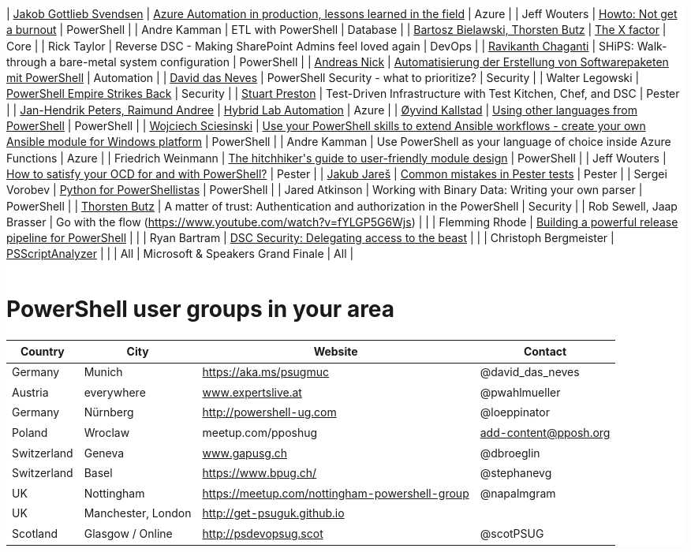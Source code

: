 | [Jakob Gottlieb Svendsen](https://github.com/psconfeu/2018/tree/master/Jakob%20Gottlieb%20Svendsen) | [Azure Automation in production, lessons learned in the field](https://www.youtube.com/watch?v=NvI8lfhdBUQ) | Azure |
| Jeff Wouters | [Howto: Not get a burnout](https://www.youtube.com/watch?v=0MjqMlkA3gs) | PowerShell |
| Andre Kamman | ETL with PowerShell | Database |
| [Bartosz Bielawski, Thorsten Butz](https://github.com/psconfeu/2018/tree/master/Thorsten%20Butz) | [The X factor](https://www.youtube.com/watch?v=NF_Utc8ZFWQ) | Core |
| Rick Taylor | Reverse DSC - Making SharePoint Admins feel loved again | DevOps |
| [Ravikanth Chaganti](https://github.com/psconfeu/2018/tree/master/Ravikanth%20Chaganti) | SHiPS: Walk-through a bare-metal system configuration | PowerShell |
| [Andreas Nick](https://github.com/psconfeu/2018/tree/master/Andreas%20Nick) | [Automatisierung der Erstellung von Softwarepaketen mit PowerShell](https://www.youtube.com/watch?v=tw90p1LoyiA) | Automation |
| [David das Neves](https://github.com/psconfeu/2018/tree/master/David%20das%20Neves%20%26%20Julien%20Reisdorffer) | PowerShell Security - what to prioritize? | Security |
| Walter Legowski | [PowerShell Empire Strikes Back](https://www.youtube.com/watch?v=jkIgRk5yeDQ) | Security |
| [Stuart Preston](https://github.com/psconfeu/2018/tree/master/Stuart%20Preston) | Test-Driven Infrastructure with Test Kitchen, Chef, and DSC | Pester |
| [Jan-Hendrik Peters, Raimund Andree](https://github.com/psconfeu/2018/tree/master/Jan-Hendrik%20Peters%20Raimund%20Andree) | [Hybrid Lab Automation](https://www.youtube.com/watch?v=RCLYjGv3MHw) | Azure |
| [Øyvind Kallstad](https://github.com/psconfeu/2018/tree/master/%C3%98yvind%20Kallstad/Using%20other%20languages%20with%20PowerShell) | [Using other languages from PowerShell](https://www.youtube.com/watch?v=f7BCb32Jm_s) | PowerShell |
| [Wojciech Sciesinski](https://github.com/psconfeu/2018/tree/master/Wojciech%20Sciesinski) | [Use your PowerShell skills to extend Ansible workflows - create your own Ansible module for Windows platform](https://www.youtube.com/watch?v=8FQuDEKUdsI) | PowerShell |
| Andre Kamman | Use PowerShell as your language of choice inside Azure Functions | Azure |
| Friedrich Weinmann | [The hitchhiker's guide to user-friendly module design](https://www.youtube.com/watch?v=KkUGbFyOT6M) | PowerShell |
| Jeff Wouters | [How to satisfy your OCD for and with PowerShell?](https://www.youtube.com/watch?v=4M-ddIFZy2E) | Pester |
| [Jakub Jareš](https://github.com/psconfeu/2018/tree/master/Jakub%20Jare%C5%A1) | [Common mistakes in Pester tests](https://www.youtube.com/watch?v=VBSxCXmNqQ8) | Pester |
| Sergei Vorobev | [Python for PowerShellistas](https://www.youtube.com/watch?v=jMZFJMvhFTw) | PowerShell |
| Jared Atkinson | Working with Binary Data: Writing your own parser | PowerShell |
| [Thorsten Butz](https://github.com/psconfeu/2018/tree/master/Thorsten%20Butz) | A matter of trust: Authentication and authorization in the PowerShell | Security |
| Rob Sewell, Jaap Brasser | Go with the flow (https://www.youtube.com/watch?v=fYLGP5G6Wjs) |  |
| Flemming Rhode | [Building a powerful release pipeline for PowerShell](https://www.youtube.com/watch?v=tm4szV2lSf0) |   |
| Ryan Bartram | [DSC Security: Delegating access to the beast](https://www.youtube.com/watch?v=GVo40ZFraKo) |   |
| Christoph Bergmeister | [PSScriptAnalyzer](https://www.youtube.com/watch?v=Vra6G-qsKNs) |  |
| All | Microsoft & Speakers Grand Finale | All |


# PowerShell user groups in your area

| Country | City | Website | Contact |
| ------- | -----| ------- | ------- |
| Germany | Munich | https://aka.ms/psugmuc | @david_das_neves |
| Austria | everywhere | www.expertslive.at | @pwahlmueller |
| Germany | Nürnberg | http://powershell-ug.com | @loeppinator |
| Poland | Wroclaw | meetup.com/pposhug | add-content@pposh.org |
| Switzerland | Geneva | www.gapusg.ch | @dbroeglin |
| Switzerland | Basel | https://www.bpug.ch/ | @stephanevg
| UK | Nottingham | https://meetup.com/nottingham-powershell-group | @napalmgram |
| UK | Manchester, London | http://get-psuguk.github.io | |
| Scotland | Glasgow / Online | http://psdevopsug.scot | @scotPSUG | 